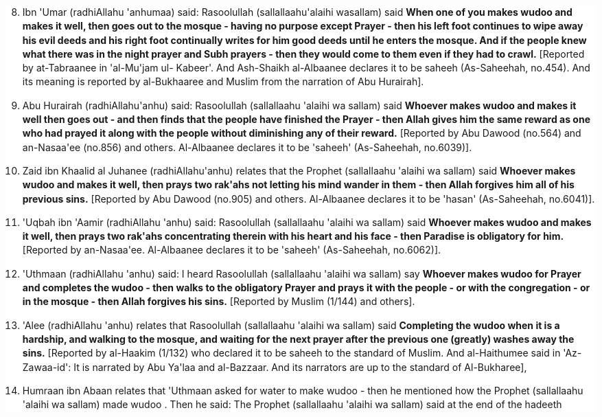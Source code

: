 8. Ibn 'Umar (radhiAllahu 'anhumaa) said: Rasoolullah
  (sallallaahu'alaihi wasallam) said **When one of you makes wudoo and
  makes it well, then goes out to the mosque - having no purpose
  except Prayer - then his left foot continues to wipe away his evil
  deeds and his right foot continually writes for him good deeds until
  he enters the mosque. And if the people knew what there was in the
  night prayer and Subh prayers - then they would come to them even if
  they had to crawl.** \[Reported by at-Tabraanee in 'al-Mu'jam ul-
  Kabeer'. And Ash-Shaikh al-Albaanee declares it to be saheeh
  (As-Saheehah, no.454). And its meaning is reported by al-Bukhaaree
  and Muslim from the narration of Abu Hurairah\].

9. Abu Hurairah (radhiAllahu'anhu) said: Rasoolullah (sallallaahu
  'alaihi wa sallam) said **Whoever makes wudoo and makes it well then
  goes out - and then finds that the people have finished the Prayer -
  then Allah gives him the same reward as one who had prayed it along
  with the people without diminishing any of their reward.**
  \[Reported by Abu Dawood (no.564) and an-Nasaa'ee (no.856) and
  others. Al-Albaanee declares it to be 'saheeh' (As-Saheehah,
  no.6039)\].

10. Zaid ibn Khaalid al Juhanee (radhiAllahu'anhu) relates that the
  Prophet (sallallaahu 'alaihi wa sallam) said **Whoever makes wudoo
  and makes it well, then prays two rak'ahs not letting his mind
  wander in them - then Allah forgives him all of his previous
  sins.** \[Reported by Abu Dawood (no.905) and others. Al-Albaanee
  declares it to be 'hasan' (As-Saheehah, no.6041)\].

11. 'Uqbah ibn 'Aamir (radhiAllahu 'anhu) said: Rasoolullah
  (sallallaahu 'alaihi wa sallam) said **Whoever makes wudoo and makes
  it well, then prays two rak'ahs concentrating therein with his heart
  and his face - then Paradise is obligatory for him.** \[Reported by
  an-Nasaa'ee. Al-Albaanee declares it to be 'saheeh' (As-Saheehah,
  no.6062)\].

12. 'Uthmaan (radhiAllahu 'anhu) said: I heard Rasoolullah (sallallaahu
  'alaihi wa sallam) say **Whoever makes wudoo for Prayer and
  completes the wudoo - then walks to the obligatory Prayer and prays
  it with the people - or with the congregation - or in the mosque -
  then Allah forgives his sins.** \[Reported by Muslim (1/144) and
  others\].

13. 'Alee (radhiAllahu 'anhu) relates that Rasoolullah (sallallaahu
  'alaihi wa sallam) said **Completing the wudoo when it is a
  hardship, and walking to the mosque, and waiting for the next prayer
  after the previous one (greatly) washes away the sins.** \[Reported
  by al-Haakim (1/132) who declared it to be saheeh to the standard of
  Muslim. And al-Haithumee said in 'Az-Zawaa-id': It is narrated by
  Abu Ya'laa and al-Bazzaar. And its narrators are up to the standard
  of Al-Bukharee\],

14. Humraan ibn Abaan relates that 'Uthmaan asked for water to make
  wudoo - then he mentioned how the Prophet (sallallaahu 'alaihi wa
  sallam) made wudoo . Then he said: The Prophet (sallallaahu 'alaihi
  wa sallam) said at the end of the hadeeth

